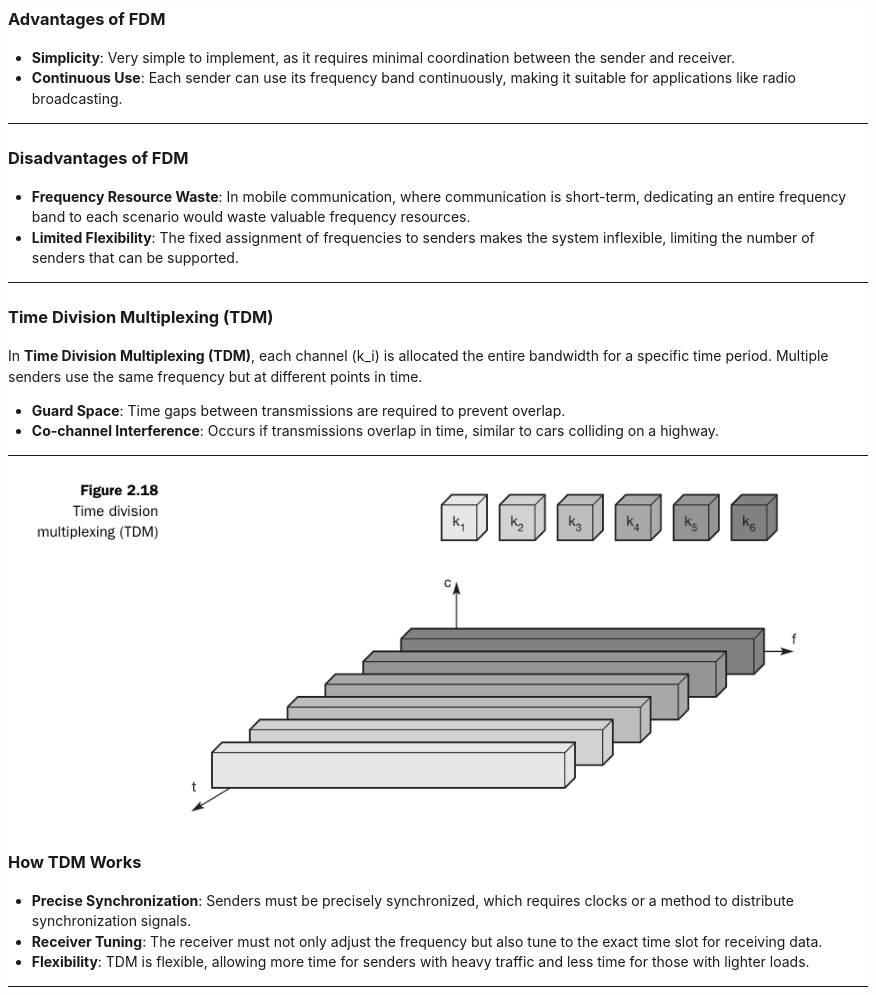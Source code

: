 
### Advantages of FDM

- **Simplicity**: Very simple to implement, as it requires minimal coordination between the sender and receiver.
- **Continuous Use**: Each sender can use its frequency band continuously, making it suitable for applications like radio broadcasting.

---

### Disadvantages of FDM

- **Frequency Resource Waste**: In mobile communication, where communication is short-term, dedicating an entire frequency band to each scenario would waste valuable frequency resources.
- **Limited Flexibility**: The fixed assignment of frequencies to senders makes the system inflexible, limiting the number of senders that can be supported.

---

### Time Division Multiplexing (TDM)

In **Time Division Multiplexing (TDM)**, each channel \(k_i\) is allocated the entire bandwidth for a specific time period. Multiple senders use the same frequency but at different points in time.

- **Guard Space**: Time gaps between transmissions are required to prevent overlap.
- **Co-channel Interference**: Occurs if transmissions overlap in time, similar to cars colliding on a highway.

---

![alt text](images/image-6.png)
### How TDM Works

- **Precise Synchronization**: Senders must be precisely synchronized, which requires clocks or a method to distribute synchronization signals.
- **Receiver Tuning**: The receiver must not only adjust the frequency but also tune to the exact time slot for receiving data.
- **Flexibility**: TDM is flexible, allowing more time for senders with heavy traffic and less time for those with lighter loads.

---